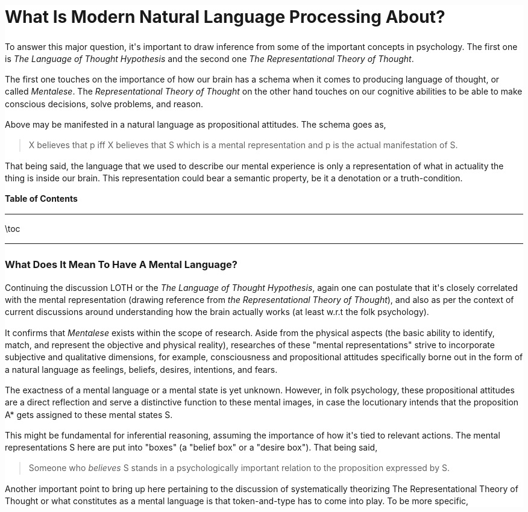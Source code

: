 # What Is Modern Natural Language Processing About?



To answer this major question, it's important to draw inference from some of the important concepts in psychology. The first one is _The Language of Thought Hypothesis_ and the second one _The Representational Theory of Thought_. 

The first one touches on the importance of how our brain has a schema when it comes to producing language of thought, or called _Mentalese_. The _Representational Theory of Thought_ on the other hand touches on our cognitive abilities to be able to make conscious decisions, solve problems, and reason. 

Above may be manifested in a natural language as propositional attitudes. The schema goes as,

> X believes that p iff X believes that S which is a mental representation and p is the actual manifestation of S.

That being said, the language that we used to describe our mental experience is only a representation of what in actuality the thing is inside our brain. This representation could bear a semantic property, be it a denotation or a truth-condition.

**Table of Contents**

---

\toc

---

### What Does It Mean To Have A Mental Language?

Continuing the discussion LOTH or the _The Language of Thought Hypothesis_, again one can postulate that it's closely correlated with the mental representation (drawing reference from _the Representational Theory of Thought_), and also as per the context of current discussions around understanding how the brain actually works (at least w.r.t the folk psychology).

It confirms that _Mentalese_ exists within the scope of research. Aside from the physical aspects (the basic ability to identify, match, and represent the objective and physical reality), researches of these "mental representations" strive to incorporate subjective and qualitative dimensions, for example, consciousness and propositional attitudes specifically borne out in the form of a natural language as feelings, beliefs, desires, intentions, and fears.

The exactness of a mental language or a mental state is yet unknown. However, in folk psychology, these propositional attitudes are a direct reflection and serve a distinctive function to these mental images, in case the locutionary intends that the proposition A* gets assigned to these mental states S.

This might be fundamental for inferential reasoning, assuming the importance of how it's tied to relevant actions. The mental representations S here are put into "boxes" (a "belief box" or a "desire box"). That being said,

> Someone who *believes* S stands in a psychologically important relation to the proposition expressed by S.

Another important point to bring up here pertaining to the discussion of systematically theorizing The Representational Theory of Thought or what constitutes as a mental language is that token-and-type has to come into play. To be more specific,
